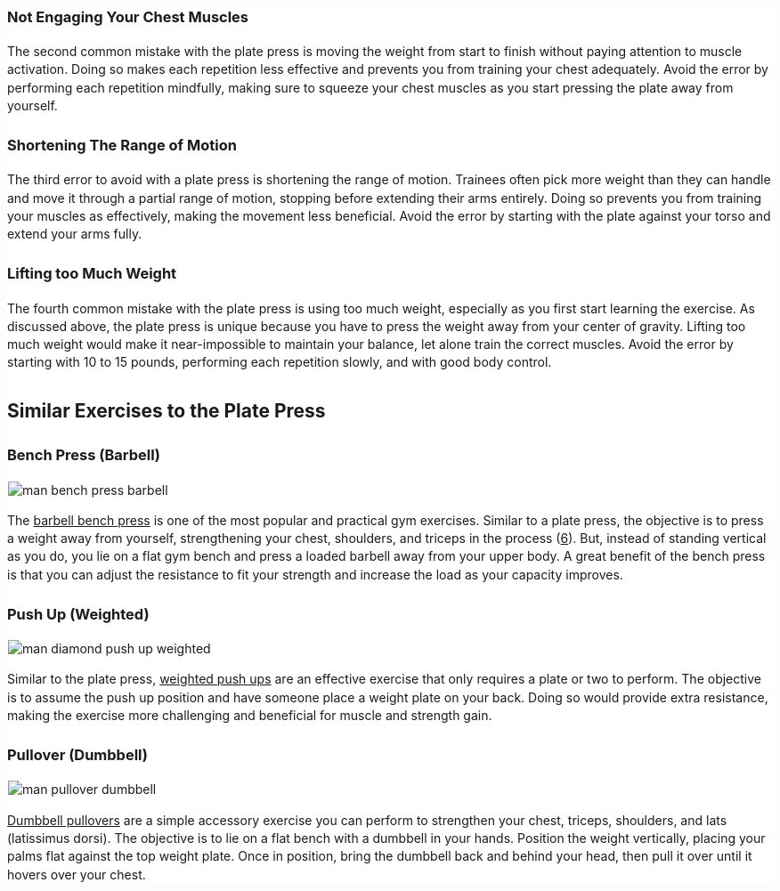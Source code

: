 ### Not Engaging Your Chest Muscles

The second common mistake with the plate press is moving the weight from start to finish without paying attention to muscle activation. Doing so makes each repetition less effective and prevents you from training your chest adequately. Avoid the error by performing each repetition mindfully, making sure to squeeze your chest muscles as you start pressing the plate away from yourself.

### Shortening The Range of Motion

The third error to avoid with a plate press is shortening the range of motion. Trainees often pick more weight than they can handle and move it through a partial range of motion, stopping before extending their arms entirely. Doing so prevents you from training your muscles as effectively, making the movement less beneficial. Avoid the error by starting with the plate against your torso and extend your arms fully.

### Lifting too Much Weight

The fourth common mistake with the plate press is using too much weight, especially as you first start learning the exercise. As discussed above, the plate press is unique because you have to press the weight away from your center of gravity. Lifting too much weight would make it near-impossible to maintain your balance, let alone train the correct muscles. Avoid the error by starting with 10 to 15 pounds, performing each repetition slowly, and with good body control.

## Similar Exercises to the Plate Press

### Bench Press (Barbell)

![man bench press barbell](data:image/gif;base64,R0lGODlhAQABAAAAACH5BAEKAAEALAAAAAABAAEAAAICTAEAOw==)![man bench press barbell](https://www.hevyapp.com/wp-content/uploads/DSC04184-1024x683.jpg)

The [barbell bench press](https://www.hevyapp.com/exercises/how-to-bench-press-barbell/) is one of the most popular and practical gym exercises. Similar to a plate press, the objective is to press a weight away from yourself, strengthening your chest, shoulders, and triceps in the process ([6](https://www.ncbi.nlm.nih.gov/pmc/articles/PMC7675616/)). But, instead of standing vertical as you do, you lie on a flat gym bench and press a loaded barbell away from your upper body. A great benefit of the bench press is that you can adjust the resistance to fit your strength and increase the load as your capacity improves.

### Push Up (Weighted)

![man diamond push up weighted](data:image/gif;base64,R0lGODlhAQABAAAAACH5BAEKAAEALAAAAAABAAEAAAICTAEAOw==)![man diamond push up weighted](https://www.hevyapp.com/wp-content/uploads/DSC03828-1024x453.jpg)

Similar to the plate press, [weighted push ups](https://www.hevyapp.com/exercises/weighted-push-ups/) are an effective exercise that only requires a plate or two to perform. The objective is to assume the push up position and have someone place a weight plate on your back. Doing so would provide extra resistance, making the exercise more challenging and beneficial for muscle and strength gain.

### Pullover (Dumbbell)

![man pullover dumbbell](data:image/gif;base64,R0lGODlhAQABAAAAACH5BAEKAAEALAAAAAABAAEAAAICTAEAOw==)![man pullover dumbbell](https://www.hevyapp.com/wp-content/uploads/DSC03348-1024x574.jpg)

[Dumbbell pullovers](https://www.hevyapp.com/exercises/dumbbell-pullover/) are a simple accessory exercise you can perform to strengthen your chest, triceps, shoulders, and lats (latissimus dorsi). The objective is to lie on a flat bench with a dumbbell in your hands. Position the weight vertically, placing your palms flat against the top weight plate. Once in position, bring the dumbbell back and behind your head, then pull it over until it hovers over your chest.
